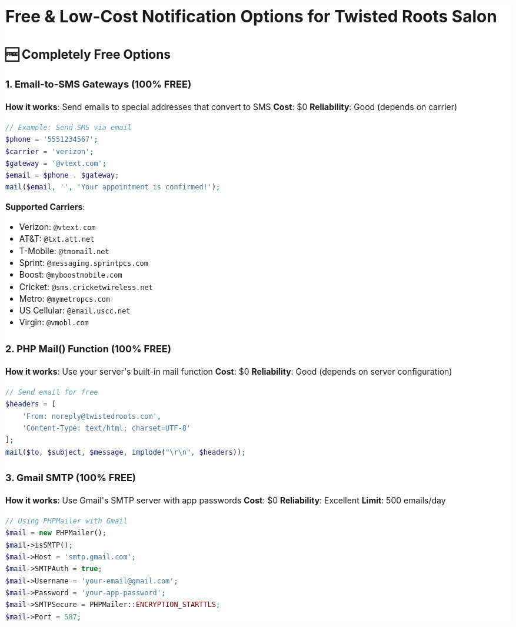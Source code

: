 # Free & Low-Cost Notification Options for Twisted Roots Salon

## 🆓 **Completely Free Options**

### 1. **Email-to-SMS Gateways** (100% FREE)
**How it works**: Send emails to special addresses that convert to SMS
**Cost**: $0
**Reliability**: Good (depends on carrier)

```php
// Example: Send SMS via email
$phone = '5551234567';
$carrier = 'verizon';
$gateway = '@vtext.com';
$email = $phone . $gateway;
mail($email, '', 'Your appointment is confirmed!');
```

**Supported Carriers**:
- Verizon: `@vtext.com`
- AT&T: `@txt.att.net`
- T-Mobile: `@tmomail.net`
- Sprint: `@messaging.sprintpcs.com`
- Boost: `@myboostmobile.com`
- Cricket: `@sms.cricketwireless.net`
- Metro: `@mymetropcs.com`
- US Cellular: `@email.uscc.net`
- Virgin: `@vmobl.com`

### 2. **PHP Mail() Function** (100% FREE)
**How it works**: Use your server's built-in mail function
**Cost**: $0
**Reliability**: Good (depends on server configuration)

```php
// Send email for free
$headers = [
    'From: noreply@twistedroots.com',
    'Content-Type: text/html; charset=UTF-8'
];
mail($to, $subject, $message, implode("\r\n", $headers));
```

### 3. **Gmail SMTP** (100% FREE)
**How it works**: Use Gmail's SMTP server with app passwords
**Cost**: $0
**Reliability**: Excellent
**Limit**: 500 emails/day

```php
// Using PHPMailer with Gmail
$mail = new PHPMailer();
$mail->isSMTP();
$mail->Host = 'smtp.gmail.com';
$mail->SMTPAuth = true;
$mail->Username = 'your-email@gmail.com';
$mail->Password = 'your-app-password';
$mail->SMTPSecure = PHPMailer::ENCRYPTION_STARTTLS;
$mail->Port = 587;
```

